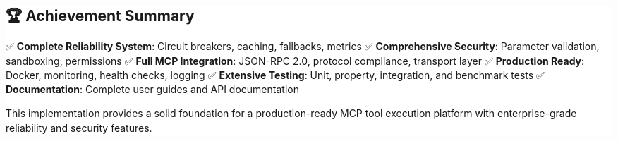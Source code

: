 ## 🏆 Achievement Summary

✅ **Complete Reliability System**: Circuit breakers, caching, fallbacks, metrics
✅ **Comprehensive Security**: Parameter validation, sandboxing, permissions
✅ **Full MCP Integration**: JSON-RPC 2.0, protocol compliance, transport layer
✅ **Production Ready**: Docker, monitoring, health checks, logging
✅ **Extensive Testing**: Unit, property, integration, and benchmark tests
✅ **Documentation**: Complete user guides and API documentation

This implementation provides a solid foundation for a production-ready MCP tool execution platform with enterprise-grade reliability and security features.

